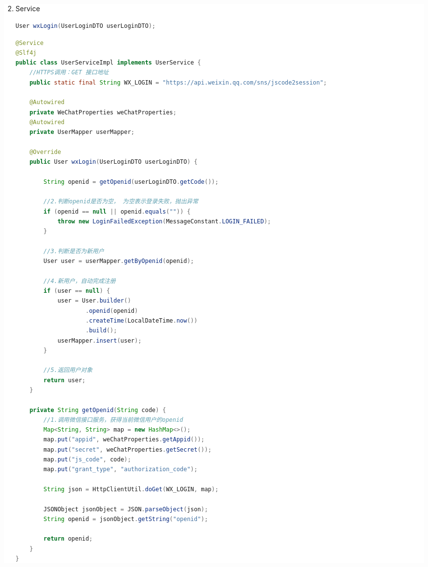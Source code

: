 2. Service

   ```java
   User wxLogin(UserLoginDTO userLoginDTO);
   ```

   ```java
   @Service
   @Slf4j
   public class UserServiceImpl implements UserService {
       //HTTPS调用：GET 接口地址
       public static final String WX_LOGIN = "https://api.weixin.qq.com/sns/jscode2session";
   
       @Autowired
       private WeChatProperties weChatProperties;
       @Autowired
       private UserMapper userMapper;
   
       @Override
       public User wxLogin(UserLoginDTO userLoginDTO) {
   
           String openid = getOpenid(userLoginDTO.getCode());
   
           //2.判断openid是否为空， 为空表示登录失败，抛出异常
           if (openid == null || openid.equals("")) {
               throw new LoginFailedException(MessageConstant.LOGIN_FAILED);
           }
   
           //3.判断是否为新用户
           User user = userMapper.getByOpenid(openid);
   
           //4.新用户，自动完成注册
           if (user == null) {
               user = User.builder()
                       .openid(openid)
                       .createTime(LocalDateTime.now())
                       .build();
               userMapper.insert(user);
           }
   
           //5.返回用户对象
           return user;
       }
   
       private String getOpenid(String code) {
           //1.调用微信接口服务，获得当前微信用户的openid
           Map<String, String> map = new HashMap<>();
           map.put("appid", weChatProperties.getAppid());
           map.put("secret", weChatProperties.getSecret());
           map.put("js_code", code);
           map.put("grant_type", "authorization_code");
   
           String json = HttpClientUtil.doGet(WX_LOGIN, map);
   
           JSONObject jsonObject = JSON.parseObject(json);
           String openid = jsonObject.getString("openid");
   
           return openid;
       }
   }
   ```
